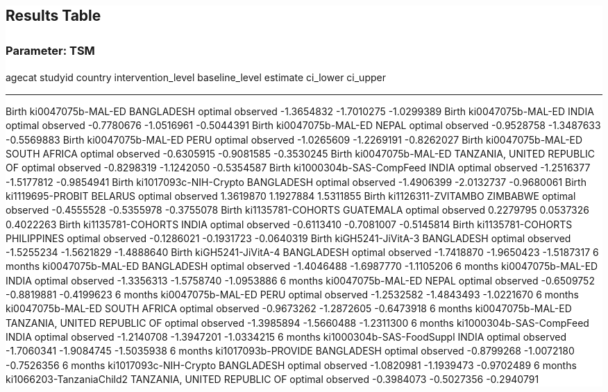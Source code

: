 

## Results Table

### Parameter: TSM


agecat      studyid                    country                        intervention_level   baseline_level      estimate     ci_lower     ci_upper
----------  -------------------------  -----------------------------  -------------------  ---------------  -----------  -----------  -----------
Birth       ki0047075b-MAL-ED          BANGLADESH                     optimal              observed          -1.3654832   -1.7010275   -1.0299389
Birth       ki0047075b-MAL-ED          INDIA                          optimal              observed          -0.7780676   -1.0516961   -0.5044391
Birth       ki0047075b-MAL-ED          NEPAL                          optimal              observed          -0.9528758   -1.3487633   -0.5569883
Birth       ki0047075b-MAL-ED          PERU                           optimal              observed          -1.0265609   -1.2269191   -0.8262027
Birth       ki0047075b-MAL-ED          SOUTH AFRICA                   optimal              observed          -0.6305915   -0.9081585   -0.3530245
Birth       ki0047075b-MAL-ED          TANZANIA, UNITED REPUBLIC OF   optimal              observed          -0.8298319   -1.1242050   -0.5354587
Birth       ki1000304b-SAS-CompFeed    INDIA                          optimal              observed          -1.2516377   -1.5177812   -0.9854941
Birth       ki1017093c-NIH-Crypto      BANGLADESH                     optimal              observed          -1.4906399   -2.0132737   -0.9680061
Birth       ki1119695-PROBIT           BELARUS                        optimal              observed           1.3619870    1.1927884    1.5311855
Birth       ki1126311-ZVITAMBO         ZIMBABWE                       optimal              observed          -0.4555528   -0.5355978   -0.3755078
Birth       ki1135781-COHORTS          GUATEMALA                      optimal              observed           0.2279795    0.0537326    0.4022263
Birth       ki1135781-COHORTS          INDIA                          optimal              observed          -0.6113410   -0.7081007   -0.5145814
Birth       ki1135781-COHORTS          PHILIPPINES                    optimal              observed          -0.1286021   -0.1931723   -0.0640319
Birth       kiGH5241-JiVitA-3          BANGLADESH                     optimal              observed          -1.5255234   -1.5621829   -1.4888640
Birth       kiGH5241-JiVitA-4          BANGLADESH                     optimal              observed          -1.7418870   -1.9650423   -1.5187317
6 months    ki0047075b-MAL-ED          BANGLADESH                     optimal              observed          -1.4046488   -1.6987770   -1.1105206
6 months    ki0047075b-MAL-ED          INDIA                          optimal              observed          -1.3356313   -1.5758740   -1.0953886
6 months    ki0047075b-MAL-ED          NEPAL                          optimal              observed          -0.6509752   -0.8819881   -0.4199623
6 months    ki0047075b-MAL-ED          PERU                           optimal              observed          -1.2532582   -1.4843493   -1.0221670
6 months    ki0047075b-MAL-ED          SOUTH AFRICA                   optimal              observed          -0.9673262   -1.2872605   -0.6473918
6 months    ki0047075b-MAL-ED          TANZANIA, UNITED REPUBLIC OF   optimal              observed          -1.3985894   -1.5660488   -1.2311300
6 months    ki1000304b-SAS-CompFeed    INDIA                          optimal              observed          -1.2140708   -1.3947201   -1.0334215
6 months    ki1000304b-SAS-FoodSuppl   INDIA                          optimal              observed          -1.7060341   -1.9084745   -1.5035938
6 months    ki1017093b-PROVIDE         BANGLADESH                     optimal              observed          -0.8799268   -1.0072180   -0.7526356
6 months    ki1017093c-NIH-Crypto      BANGLADESH                     optimal              observed          -1.0820981   -1.1939473   -0.9702489
6 months    ki1066203-TanzaniaChild2   TANZANIA, UNITED REPUBLIC OF   optimal              observed          -0.3984073   -0.5027356   -0.2940791